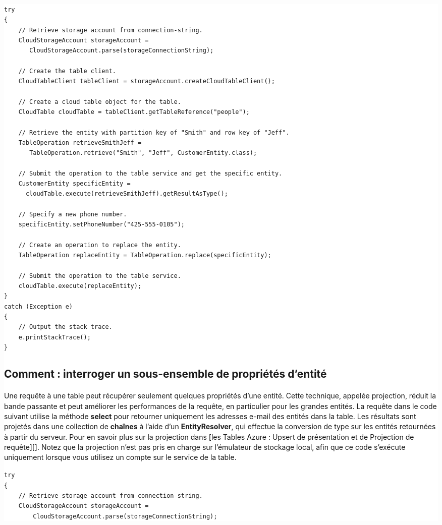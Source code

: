     try
    {
        // Retrieve storage account from connection-string.
        CloudStorageAccount storageAccount =
           CloudStorageAccount.parse(storageConnectionString);

        // Create the table client.
        CloudTableClient tableClient = storageAccount.createCloudTableClient();

        // Create a cloud table object for the table.
        CloudTable cloudTable = tableClient.getTableReference("people");

        // Retrieve the entity with partition key of "Smith" and row key of "Jeff".
        TableOperation retrieveSmithJeff =
           TableOperation.retrieve("Smith", "Jeff", CustomerEntity.class);

        // Submit the operation to the table service and get the specific entity.
        CustomerEntity specificEntity =
          cloudTable.execute(retrieveSmithJeff).getResultAsType();

        // Specify a new phone number.
        specificEntity.setPhoneNumber("425-555-0105");

        // Create an operation to replace the entity.
        TableOperation replaceEntity = TableOperation.replace(specificEntity);

        // Submit the operation to the table service.
        cloudTable.execute(replaceEntity);
    }
    catch (Exception e)
    {
        // Output the stack trace.
        e.printStackTrace();
    }

## <a name="how-to-query-a-subset-of-entity-properties"></a>Comment : interroger un sous-ensemble de propriétés d’entité

Une requête à une table peut récupérer seulement quelques propriétés d’une entité. Cette technique, appelée projection, réduit la bande passante et peut améliorer les performances de la requête, en particulier pour les grandes entités. La requête dans le code suivant utilise la méthode **select** pour retourner uniquement les adresses e-mail des entités dans la table. Les résultats sont projetés dans une collection de **chaînes** à l’aide d’un **EntityResolver**, qui effectue la conversion de type sur les entités retournées à partir du serveur. Pour en savoir plus sur la projection dans [les Tables Azure : Upsert de présentation et de Projection de requête][]. Notez que la projection n’est pas pris en charge sur l’émulateur de stockage local, afin que ce code s’exécute uniquement lorsque vous utilisez un compte sur le service de la table.

    try
    {
        // Retrieve storage account from connection-string.
        CloudStorageAccount storageAccount =
            CloudStorageAccount.parse(storageConnectionString);


[Azure SDK for Java]: http://go.microsoft.com/fwlink/?LinkID=525671
[Stockage Azure SDK pour Java]: https://github.com/azure/azure-storage-java
[Stockage Azure SDK pour Android]: https://github.com/azure/azure-storage-android
[Référence du Kit de développement logiciel Client stockage Azure]: http://dl.windowsazure.com/storage/javadoc/
[API REST de stockage Azure]: https://msdn.microsoft.com/library/azure/dd179355.aspx
[Blog de l’équipe stockage Azure]: http://blogs.msdn.com/b/windowsazurestorage/
[Les Tables Azure : Présentation Upsert et la Projection de requête]: http://blogs.msdn.com/b/windowsazurestorage/archive/2011/09/15/windows-azure-tables-introducing-upsert-and-query-projection.aspx